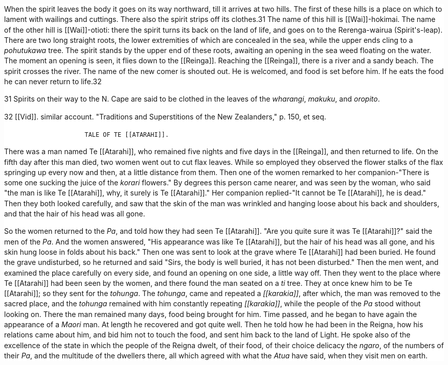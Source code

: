
When the spirit leaves the body it goes on its way northward, till it
arrives at two hills. The first of these hills is a place on which to
lament with wailings and cuttings. There also the spirit strips off its
clothes.31 The name of this hill is [[Wai]]-hokimai. The name of the other
hill is [[Wai]]-otioti: there the spirit turns its back on the land of life,
and goes on to the Rerenga-wairua (Spirit's-leap). There are two long
straight roots, the lower extremities of which are concealed in the sea,
while the upper ends cling to a _pohutukawa_ tree. The spirit stands by
the upper end of these roots, awaiting an opening in the sea weed
floating on the water. The moment an opening is seen, it flies down to
the [[Reinga]]. Reaching the [[Reinga]], there is a river and a sandy beach. The
spirit crosses the river. The name of the new comer is shouted out. He
is welcomed, and food is set before him. If he eats the food he can
never return to life.32

   31 Spirits on their way to the N. Cape are said to be clothed in the
      leaves of the _wharangi_, _makuku_, and _oropito_.

   32 [[Vid]]. similar account. "Traditions and Superstitions of the New
      Zealanders," p. 150, et seq.



                          TALE OF TE [[ATARAHI]].


There was a man named Te [[Atarahi]], who remained five nights and five days
in the [[Reinga]], and then returned to life. On the fifth day after this
man died, two women went out to cut flax leaves. While so employed they
observed the flower stalks of the flax springing up every now and then,
at a little distance from them. Then one of the women remarked to her
companion-"There is some one sucking the juice of the _korari_ flowers."
By degrees this person came nearer, and was seen by the woman, who said
"the man is like Te [[Atarahi]], why, it surely is Te [[Atarahi]]." Her
companion replied-"It cannot be Te [[Atarahi]], he is dead." Then they both
looked carefully, and saw that the skin of the man was wrinkled and
hanging loose about his back and shoulders, and that the hair of his
head was all gone.

So the women returned to the _Pa_, and told how they had seen Te
[[Atarahi]]. "Are you quite sure it was Te [[Atarahi]]?" said the men of the
_Pa_. And the women answered, "His appearance was like Te [[Atarahi]], but
the hair of his head was all gone, and his skin hung loose in folds
about his back." Then one was sent to look at the grave where Te [[Atarahi]]
had been buried. He found the grave undisturbed, so he returned and said
"Sirs, the body is well buried, it has not been disturbed." Then the men
went, and examined the place carefully on every side, and found an
opening on one side, a little way off. Then they went to the place where
Te [[Atarahi]] had been seen by the women, and there found the man seated on
a _ti_ tree. They at once knew him to be Te [[Atarahi]]; so they sent for
the _tohunga_. The _tohunga_, came and repeated a _[[karakia]]_, after
which, the man was removed to the sacred place, and the _tohunga_
remained with him constantly repeating _[[karakia]]_, while the people of
the _Pa_ stood without looking on. There the man remained many days,
food being brought for him. Time passed, and he began to have again the
appearance of a _Maori_ man. At length he recovered and got quite well.
Then he told how he had been in the Reigna, how his relations came about
him, and bid him not to touch the food, and sent him back to the land of
Light. He spoke also of the excellence of the state in which the people
of the Reigna dwelt, of their food, of their choice delicacy the
_ngaro_, of the numbers of their _Pa_, and the multitude of the dwellers
there, all which agreed with what the _Atua_ have said, when they visit
men on earth.

